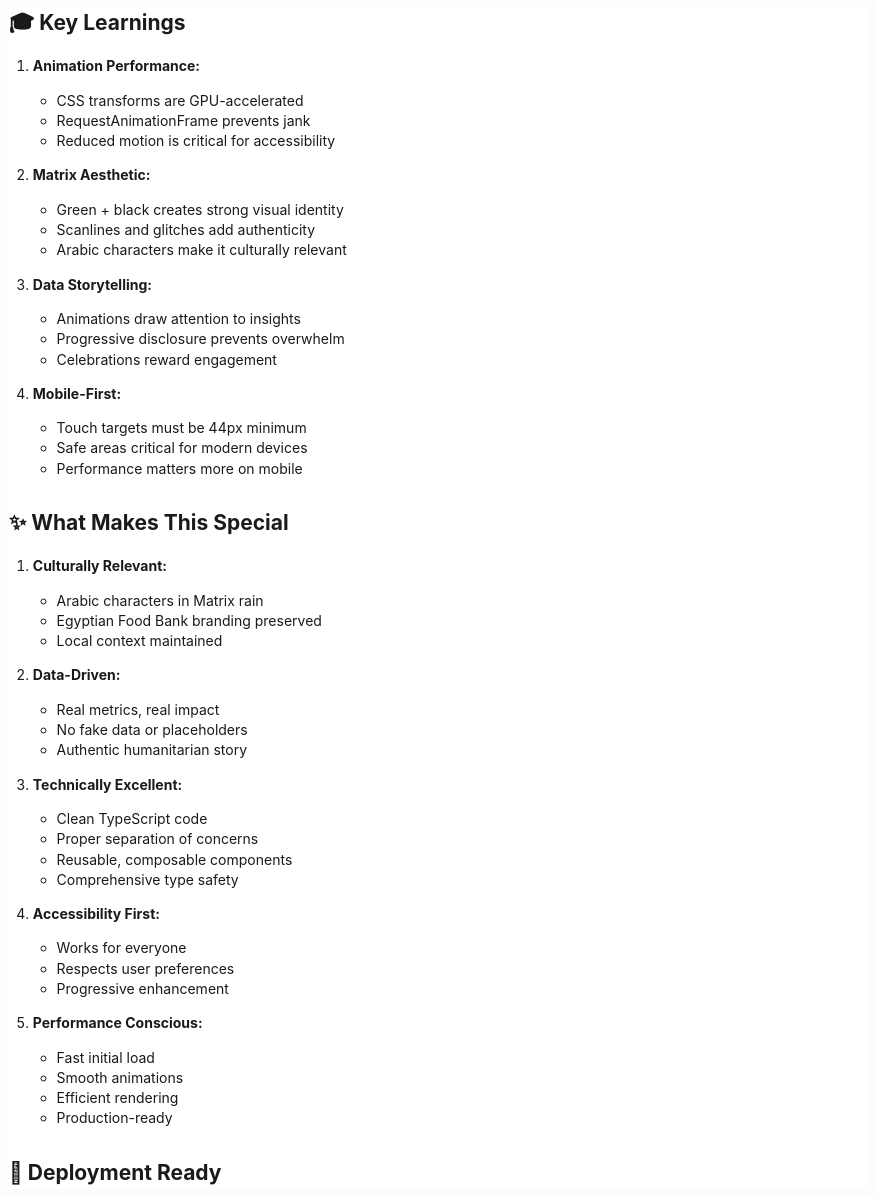 ## 🎓 Key Learnings

1. **Animation Performance:**
   - CSS transforms are GPU-accelerated
   - RequestAnimationFrame prevents jank
   - Reduced motion is critical for accessibility

2. **Matrix Aesthetic:**
   - Green + black creates strong visual identity
   - Scanlines and glitches add authenticity
   - Arabic characters make it culturally relevant

3. **Data Storytelling:**
   - Animations draw attention to insights
   - Progressive disclosure prevents overwhelm
   - Celebrations reward engagement

4. **Mobile-First:**
   - Touch targets must be 44px minimum
   - Safe areas critical for modern devices
   - Performance matters more on mobile

## ✨ What Makes This Special

1. **Culturally Relevant:**
   - Arabic characters in Matrix rain
   - Egyptian Food Bank branding preserved
   - Local context maintained

2. **Data-Driven:**
   - Real metrics, real impact
   - No fake data or placeholders
   - Authentic humanitarian story

3. **Technically Excellent:**
   - Clean TypeScript code
   - Proper separation of concerns
   - Reusable, composable components
   - Comprehensive type safety

4. **Accessibility First:**
   - Works for everyone
   - Respects user preferences
   - Progressive enhancement

5. **Performance Conscious:**
   - Fast initial load
   - Smooth animations
   - Efficient rendering
   - Production-ready

## 🚀 Deployment Ready
